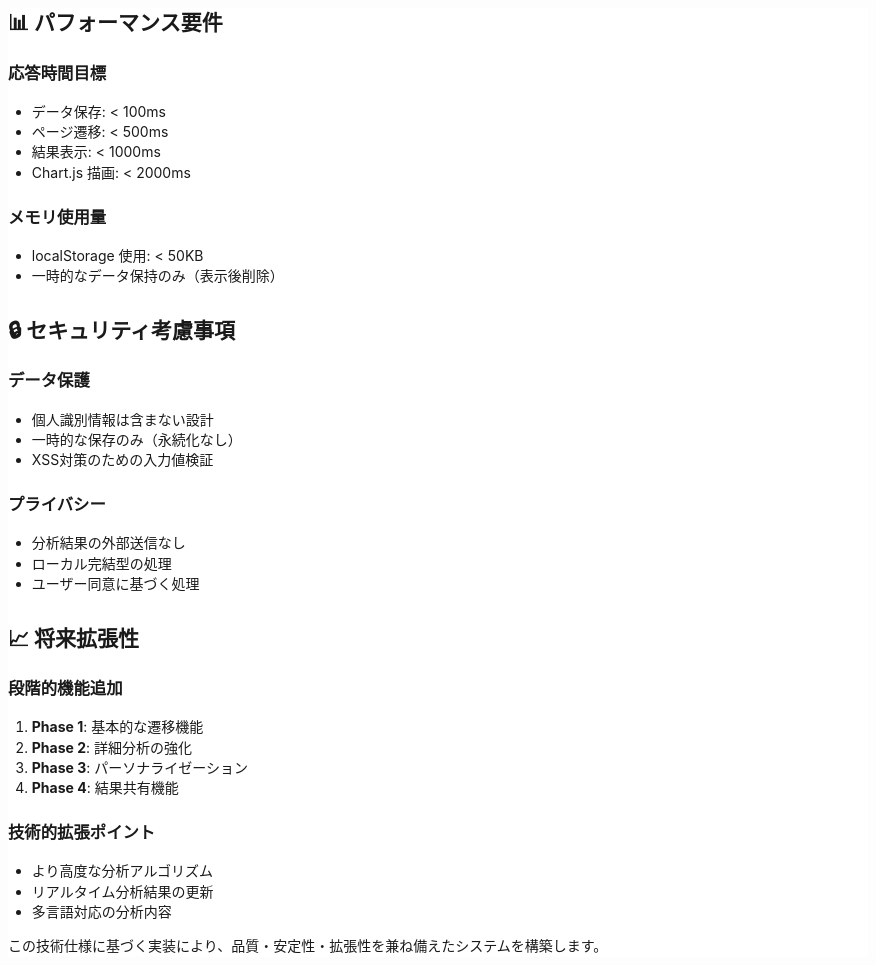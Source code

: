 ## 📊 パフォーマンス要件

### 応答時間目標
- データ保存: < 100ms
- ページ遷移: < 500ms  
- 結果表示: < 1000ms
- Chart.js 描画: < 2000ms

### メモリ使用量
- localStorage 使用: < 50KB
- 一時的なデータ保持のみ（表示後削除）

## 🔒 セキュリティ考慮事項

### データ保護
- 個人識別情報は含まない設計
- 一時的な保存のみ（永続化なし）
- XSS対策のための入力値検証

### プライバシー
- 分析結果の外部送信なし
- ローカル完結型の処理
- ユーザー同意に基づく処理

## 📈 将来拡張性

### 段階的機能追加
1. **Phase 1**: 基本的な遷移機能
2. **Phase 2**: 詳細分析の強化
3. **Phase 3**: パーソナライゼーション
4. **Phase 4**: 結果共有機能

### 技術的拡張ポイント
- より高度な分析アルゴリズム
- リアルタイム分析結果の更新
- 多言語対応の分析内容

この技術仕様に基づく実装により、品質・安定性・拡張性を兼ね備えたシステムを構築します。